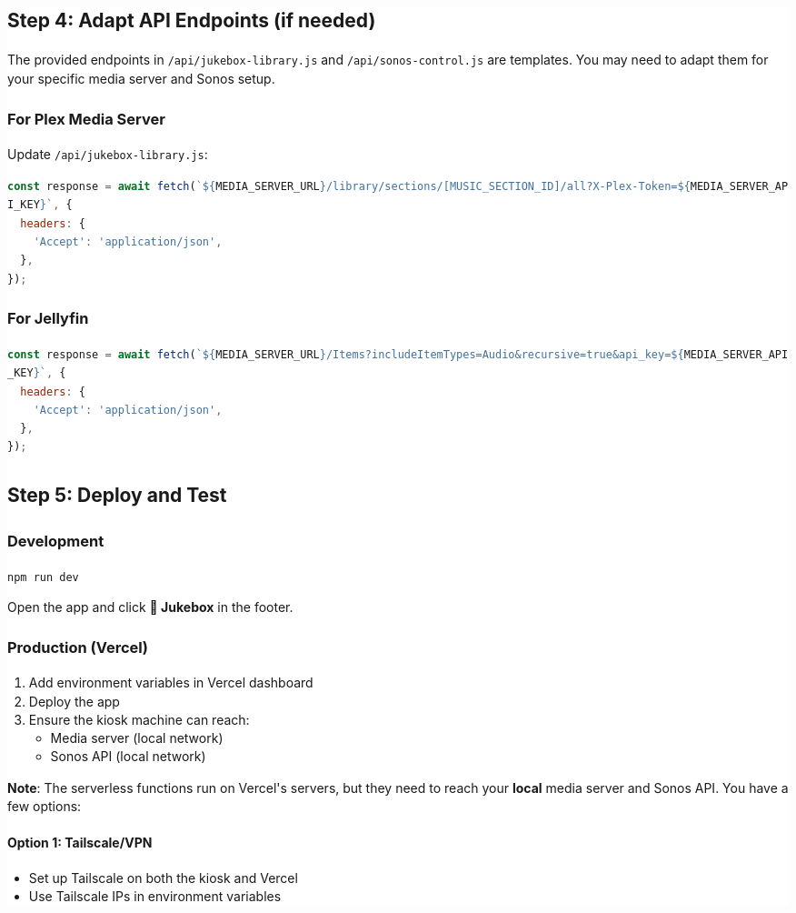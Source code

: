 ## Step 4: Adapt API Endpoints (if needed)

The provided endpoints in `/api/jukebox-library.js` and `/api/sonos-control.js` are templates. You may need to adapt them for your specific media server and Sonos setup.

### For Plex Media Server

Update `/api/jukebox-library.js`:

```javascript
const response = await fetch(`${MEDIA_SERVER_URL}/library/sections/[MUSIC_SECTION_ID]/all?X-Plex-Token=${MEDIA_SERVER_API_KEY}`, {
  headers: {
    'Accept': 'application/json',
  },
});
```

### For Jellyfin

```javascript
const response = await fetch(`${MEDIA_SERVER_URL}/Items?includeItemTypes=Audio&recursive=true&api_key=${MEDIA_SERVER_API_KEY}`, {
  headers: {
    'Accept': 'application/json',
  },
});
```

## Step 5: Deploy and Test

### Development

```bash
npm run dev
```

Open the app and click **🎵 Jukebox** in the footer.

### Production (Vercel)

1. Add environment variables in Vercel dashboard
2. Deploy the app
3. Ensure the kiosk machine can reach:
   - Media server (local network)
   - Sonos API (local network)

**Note**: The serverless functions run on Vercel's servers, but they need to reach your **local** media server and Sonos API. You have a few options:

#### Option 1: Tailscale/VPN
- Set up Tailscale on both the kiosk and Vercel
- Use Tailscale IPs in environment variables
